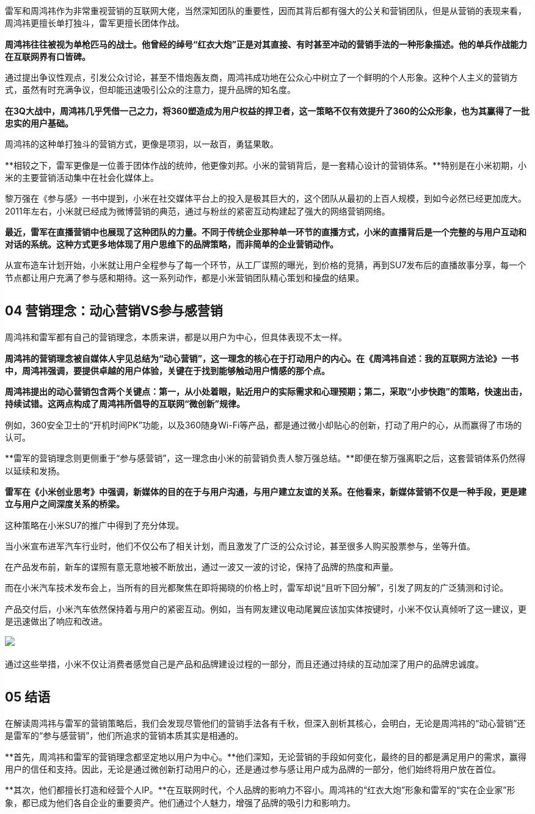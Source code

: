 雷军和周鸿祎作为非常重视营销的互联网大佬，当然深知团队的重要性，因而其背后都有强大的公关和营销团队，但是从营销的表现来看，周鸿祎更擅长单打独斗，雷军更擅长团体作战。

**周鸿祎往往被视为单枪匹马的战士。他曾经的绰号“红衣大炮”正是对其直接、有时甚至冲动的营销手法的一种形象描述。他的单兵作战能力在互联网界有口皆碑。**

通过提出争议性观点，引发公众讨论，甚至不惜炮轰友商，周鸿祎成功地在公众心中树立了一个鲜明的个人形象。这种个人主义的营销方式，虽然有时充满争议，但却能迅速吸引公众的注意力，提升品牌的知名度。

**在3Q大战中，周鸿祎几乎凭借一己之力，将360塑造成为用户权益的捍卫者，这一策略不仅有效提升了360的公众形象，也为其赢得了一批忠实的用户基础。**

周鸿祎的这种单打独斗的营销方式，更像是项羽，以一敌百，勇猛果敢。

**相较之下，雷军更像是一位善于团体作战的统帅，他更像刘邦。小米的营销背后，是一套精心设计的营销体系。**特别是在小米初期，小米的主要营销活动集中在社会化媒体上。

黎万强在《参与感》一书中提到，小米在社交媒体平台上的投入是极其巨大的，这个团队从最初的上百人规模，到如今必然已经更加庞大。2011年左右，小米就已经成为微博营销的典范，通过与粉丝的紧密互动构建起了强大的网络营销网络。

**最近，雷军在直播营销中也展现了这种团队的力量。不同于传统企业那种单一环节的直播方式，小米的直播背后是一个完整的与用户互动和对话的系统。这种方式更多地体现了用户思维下的品牌策略，而非简单的企业营销动作。**

从宣布造车计划开始，小米就让用户全程参与了每一个环节，从工厂谍照的曝光，到价格的竞猜，再到SU7发布后的直播故事分享，每一个节点都让用户充满了参与感和期待。这一系列动作，都是小米营销团队精心策划和操盘的结果。

## 04 营销理念：动心营销VS参与感营销

周鸿祎和雷军都有自己的营销理念，本质来讲，都是以用户为中心，但具体表现不太一样。

**周鸿祎的营销理念被自媒体人宇见总结为“动心营销”，这一理念的核心在于打动用户的内心。在《周鸿祎自述：我的互联网方法论》一书中，周鸿祎强调，要提供卓越的用户体验，关键在于找到能够触动用户情感的那个点。**

**周鸿祎提出的动心营销包含两个关键点：第一，从小处着眼，贴近用户的实际需求和心理预期；第二，采取“小步快跑”的策略，快速出击，持续试错。这两点构成了周鸿祎所倡导的互联网“微创新”规律。**

例如，360安全卫士的“开机时间PK”功能，以及360随身Wi-Fi等产品，都是通过微小却贴心的创新，打动了用户的心，从而赢得了市场的认可。

**雷军的营销理念则更侧重于“参与感营销”，这一理念由小米的前营销负责人黎万强总结。**即便在黎万强离职之后，这套营销体系仍然得以延续和发扬。

**雷军在《小米创业思考》中强调，新媒体的目的在于与用户沟通，与用户建立友谊的关系。在他看来，新媒体营销不仅是一种手段，更是建立与用户之间深度关系的桥梁。**

这种策略在小米SU7的推广中得到了充分体现。

当小米宣布进军汽车行业时，他们不仅公布了相关计划，而且激发了广泛的公众讨论，甚至很多人购买股票参与，坐等升值。

在产品发布前，新车的谍照有意无意地被不断放出，通过一波又一波的讨论，保持了品牌的热度和声量。

而在小米汽车技术发布会上，当所有的目光都聚焦在即将揭晓的价格上时，雷军却说“且听下回分解”，引发了网友的广泛猜测和讨论。

产品交付后，小米汽车依然保持着与用户的紧密互动。例如，当有网友建议电动尾翼应该加实体按键时，小米不仅认真倾听了这一建议，更是迅速做出了响应和改进。

![](https://image.woshipm.com/wp-files/2024/04/95oTU6CQQEX3jyUzNwvo.png)

通过这些举措，小米不仅让消费者感觉自己是产品和品牌建设过程的一部分，而且还通过持续的互动加深了用户的品牌忠诚度。

## 05 结语

在解读周鸿祎与雷军的营销策略后，我们会发现尽管他们的营销手法各有千秋，但深入剖析其核心，会明白，无论是周鸿祎的“动心营销”还是雷军的“参与感营销”，他们所追求的营销本质其实是相通的。

**首先，周鸿祎和雷军的营销理念都坚定地以用户为中心。**他们深知，无论营销的手段如何变化，最终的目的都是满足用户的需求，赢得用户的信任和支持。因此，无论是通过微创新打动用户的心，还是通过参与感让用户成为品牌的一部分，他们始终将用户放在首位。

**其次，他们都擅长打造和经营个人IP。**在互联网时代，个人品牌的影响力不容小。周鸿祎的“红衣大炮”形象和雷军的“实在企业家”形象，都已成为他们各自企业的重要资产。他们通过个人魅力，增强了品牌的吸引力和影响力。
